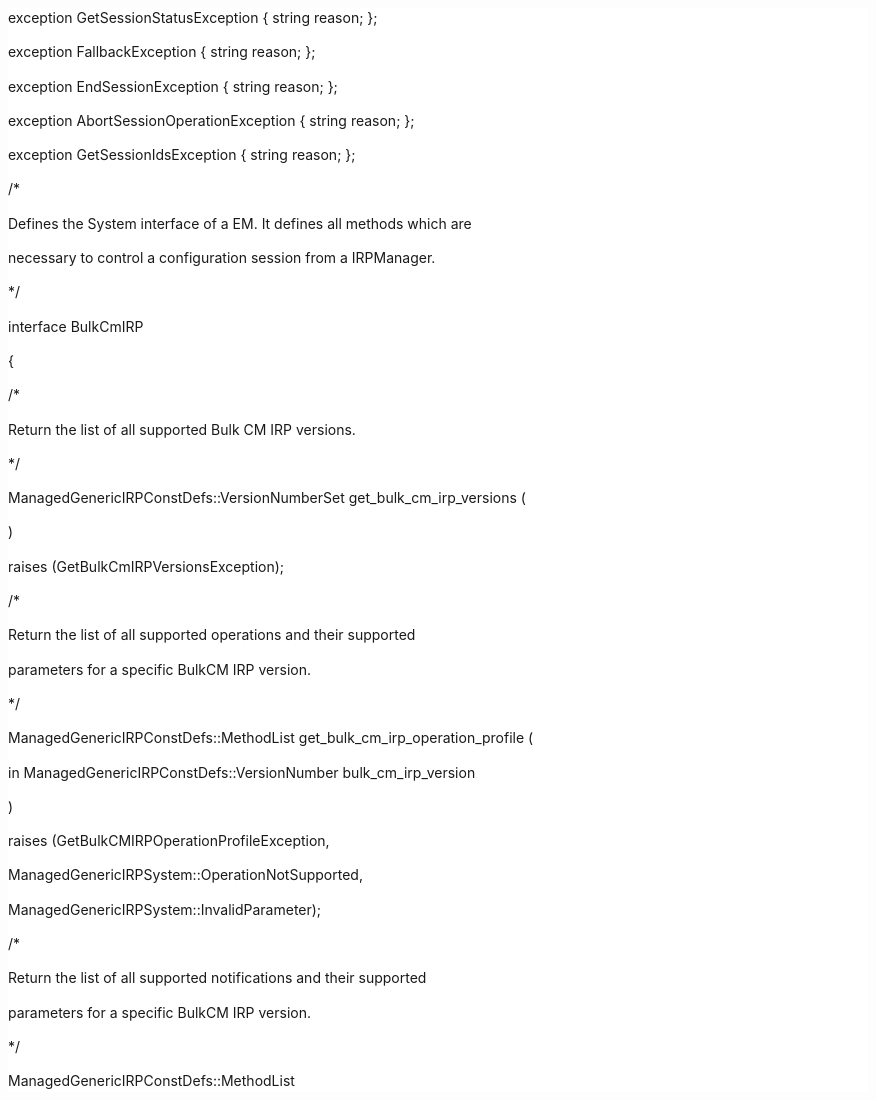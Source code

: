 exception GetSessionStatusException { string reason; };

exception FallbackException { string reason; };

exception EndSessionException { string reason; };

exception AbortSessionOperationException { string reason; };

exception GetSessionIdsException { string reason; };

/\*

Defines the System interface of a EM. It defines all methods which are

necessary to control a configuration session from a IRPManager.

\*/

interface BulkCmIRP

{

/\*

Return the list of all supported Bulk CM IRP versions.

\*/

ManagedGenericIRPConstDefs::VersionNumberSet
get\_bulk\_cm\_irp\_versions (

)

raises (GetBulkCmIRPVersionsException);

/\*

Return the list of all supported operations and their supported

parameters for a specific BulkCM IRP version.

\*/

ManagedGenericIRPConstDefs::MethodList
get\_bulk\_cm\_irp\_operation\_profile (

in ManagedGenericIRPConstDefs::VersionNumber bulk\_cm\_irp\_version

)

raises (GetBulkCMIRPOperationProfileException,

ManagedGenericIRPSystem::OperationNotSupported,

ManagedGenericIRPSystem::InvalidParameter);

/\*

Return the list of all supported notifications and their supported

parameters for a specific BulkCM IRP version.

\*/

ManagedGenericIRPConstDefs::MethodList
